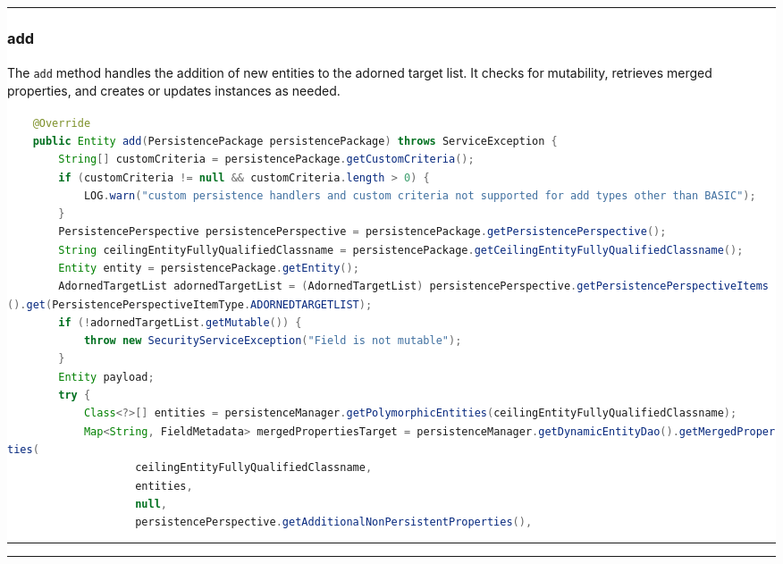 
</SwmSnippet>

<SwmSnippet path="/admin/broadleaf-open-admin-platform/src/main/java/org/broadleafcommerce/openadmin/server/service/persistence/module/AdornedTargetListPersistenceModule.java" line="197">

---

### add

The <SwmToken path="admin/broadleaf-open-admin-platform/src/main/java/org/broadleafcommerce/openadmin/server/service/persistence/module/AdornedTargetListPersistenceModule.java" pos="198:5:5" line-data="    public Entity add(PersistencePackage persistencePackage) throws ServiceException {">`add`</SwmToken> method handles the addition of new entities to the adorned target list. It checks for mutability, retrieves merged properties, and creates or updates instances as needed.

```java
    @Override
    public Entity add(PersistencePackage persistencePackage) throws ServiceException {
        String[] customCriteria = persistencePackage.getCustomCriteria();
        if (customCriteria != null && customCriteria.length > 0) {
            LOG.warn("custom persistence handlers and custom criteria not supported for add types other than BASIC");
        }
        PersistencePerspective persistencePerspective = persistencePackage.getPersistencePerspective();
        String ceilingEntityFullyQualifiedClassname = persistencePackage.getCeilingEntityFullyQualifiedClassname();
        Entity entity = persistencePackage.getEntity();
        AdornedTargetList adornedTargetList = (AdornedTargetList) persistencePerspective.getPersistencePerspectiveItems().get(PersistencePerspectiveItemType.ADORNEDTARGETLIST);
        if (!adornedTargetList.getMutable()) {
            throw new SecurityServiceException("Field is not mutable");
        }
        Entity payload;
        try {
            Class<?>[] entities = persistenceManager.getPolymorphicEntities(ceilingEntityFullyQualifiedClassname);
            Map<String, FieldMetadata> mergedPropertiesTarget = persistenceManager.getDynamicEntityDao().getMergedProperties(
                    ceilingEntityFullyQualifiedClassname,
                    entities,
                    null,
                    persistencePerspective.getAdditionalNonPersistentProperties(),
```

---

</SwmSnippet>

<SwmSnippet path="/admin/broadleaf-open-admin-platform/src/main/java/org/broadleafcommerce/openadmin/server/service/persistence/module/AdornedTargetListPersistenceModule.java" line="129">

---
